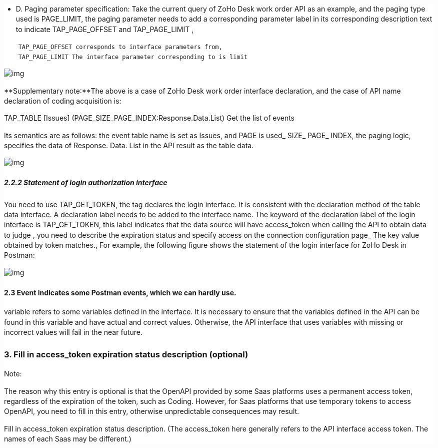 - D. Paging parameter specification: Take the current query of ZoHo Desk work order API as an example, and the paging type used is PAGE_LIMIT, the paging parameter needs to add a corresponding parameter label in its corresponding description text to indicate TAP_PAGE_OFFSET and TAP_PAGE_LIMIT ,

```
    TAP_PAGE_OFFSET corresponds to interface parameters from, 
    TAP_PAGE_LIMIT The interface parameter corresponding to is limit
```

![img](https://tapdata-bucket-01.oss-cn-beijing.aliyuncs.com/quickAPI/doc/TAP_TABLE.PNG)

**Supplementary note:**The above is a case of ZoHo Desk work order interface declaration, and the case of API name declaration of coding acquisition is:

TAP_TABLE [Issues] (PAGE_SIZE_PAGE_INDEX:Response.Data.List) Get the list of events

Its semantics are as follows: the event table name is set as Issues, and PAGE is used_ SIZE_ PAGE_ INDEX, the paging logic, specifies the data of Response. Data. List in the API result as the table data.

![img](https://tapdata-bucket-01.oss-cn-beijing.aliyuncs.com/quickAPI/doc/TAP_TABLE-2.PNG)

##### 2.2.2 Statement of login authorization interface

You need to use TAP_GET_TOKEN, the tag declares the login interface. It is consistent with the declaration method of the table data interface. A declaration label needs to be added to the interface name. The keyword of the declaration label of the login interface is TAP_GET_TOKEN, this label indicates that the data source will have access_token when calling the API to obtain data to judge , you need to describe the expiration status and specify access on the connection configuration page_ The key value obtained by token matches., For example, the following figure shows the statement of the login interface for ZoHo Desk in Postman:

![img](https://tapdata-bucket-01.oss-cn-beijing.aliyuncs.com/quickAPI/doc/TAP_LOGIN.PNG)

#### 2.3 Event indicates some Postman events, which we can hardly use.

variable refers to some variables defined in the interface. It is necessary to ensure that the variables defined in the API can be found in this variable and have actual and correct values. Otherwise, the API interface that uses variables with missing or incorrect values will fail in the near future.

### 3. Fill in access_token expiration status description (optional)

Note:

The reason why this entry is optional is that the OpenAPI provided by some Saas platforms uses a permanent access token, regardless of the expiration of the token, such as Coding. However, for Saas platforms that use temporary tokens to access OpenAPI, you need to fill in this entry, otherwise unpredictable consequences may result.

Fill in access_token expiration status description. (The access_token here generally refers to the API interface access token. The names of each Saas may be different.)
